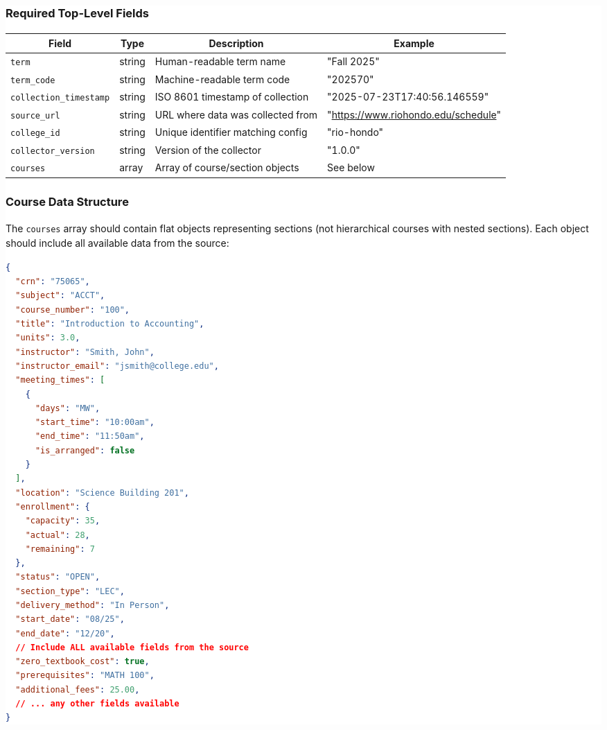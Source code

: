 ### Required Top-Level Fields

| Field | Type | Description | Example |
|-------|------|-------------|---------|
| `term` | string | Human-readable term name | "Fall 2025" |
| `term_code` | string | Machine-readable term code | "202570" |
| `collection_timestamp` | string | ISO 8601 timestamp of collection | "2025-07-23T17:40:56.146559" |
| `source_url` | string | URL where data was collected from | "https://www.riohondo.edu/schedule" |
| `college_id` | string | Unique identifier matching config | "rio-hondo" |
| `collector_version` | string | Version of the collector | "1.0.0" |
| `courses` | array | Array of course/section objects | See below |

### Course Data Structure

The `courses` array should contain flat objects representing sections (not hierarchical courses with nested sections). Each object should include all available data from the source:

```json
{
  "crn": "75065",
  "subject": "ACCT",
  "course_number": "100",
  "title": "Introduction to Accounting",
  "units": 3.0,
  "instructor": "Smith, John",
  "instructor_email": "jsmith@college.edu",
  "meeting_times": [
    {
      "days": "MW",
      "start_time": "10:00am",
      "end_time": "11:50am",
      "is_arranged": false
    }
  ],
  "location": "Science Building 201",
  "enrollment": {
    "capacity": 35,
    "actual": 28,
    "remaining": 7
  },
  "status": "OPEN",
  "section_type": "LEC",
  "delivery_method": "In Person",
  "start_date": "08/25",
  "end_date": "12/20",
  // Include ALL available fields from the source
  "zero_textbook_cost": true,
  "prerequisites": "MATH 100",
  "additional_fees": 25.00,
  // ... any other fields available
}
```
